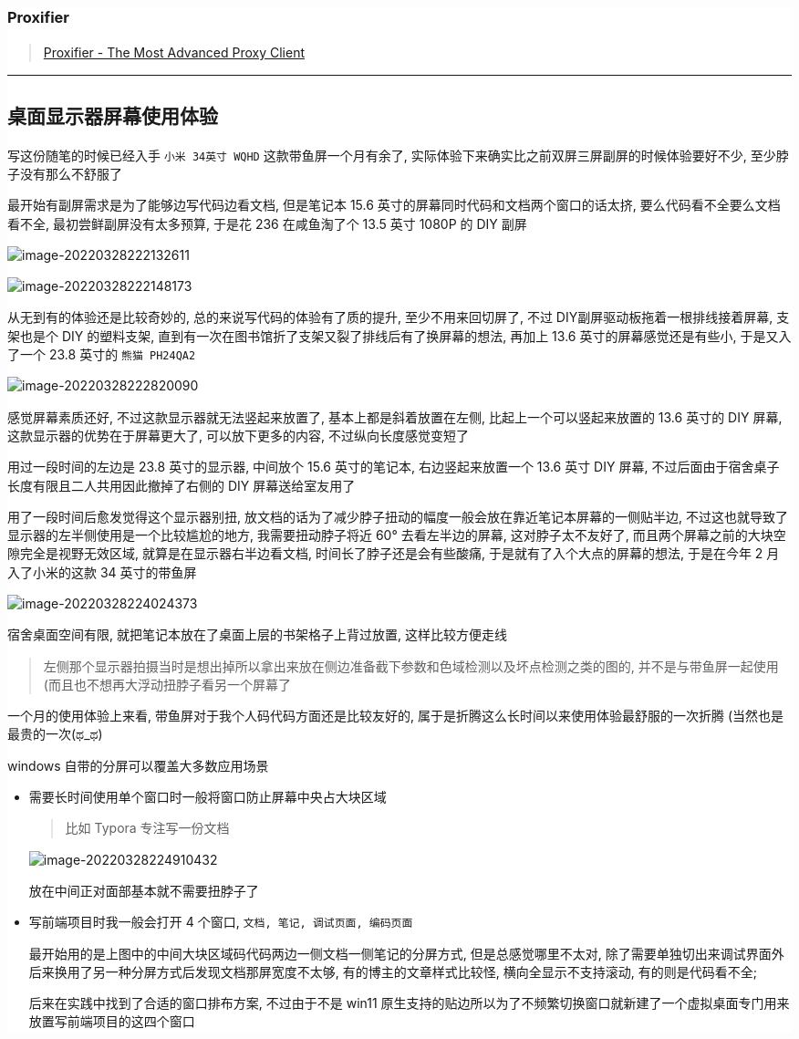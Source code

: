 ### Proxifier

> [Proxifier - The Most Advanced Proxy Client](https://www.proxifier.com/)



---

## 桌面显示器屏幕使用体验

写这份随笔的时候已经入手 `小米 34英寸 WQHD` 这款带鱼屏一个月有余了, 实际体验下来确实比之前双屏三屏副屏的时候体验要好不少, 至少脖子没有那么不舒服了

最开始有副屏需求是为了能够边写代码边看文档, 但是笔记本 15.6 英寸的屏幕同时代码和文档两个窗口的话太挤, 要么代码看不全要么文档看不全, 最初尝鲜副屏没有太多预算, 于是花 236 在咸鱼淘了个 13.5 英寸 1080P 的 DIY 副屏

![image-20220328222132611](http://cdn.ayusummer233.top/img/202203282221481.png)

![image-20220328222148173](http://cdn.ayusummer233.top/img/202203282221990.png)

从无到有的体验还是比较奇妙的, 总的来说写代码的体验有了质的提升, 至少不用来回切屏了, 不过 DIY副屏驱动板拖着一根排线接着屏幕, 支架也是个 DIY 的塑料支架, 直到有一次在图书馆折了支架又裂了排线后有了换屏幕的想法, 再加上 13.6 英寸的屏幕感觉还是有些小, 于是又入了一个 23.8 英寸的 `熊猫 PH24QA2`

![image-20220328222820090](http://cdn.ayusummer233.top/img/202203282228044.png)

感觉屏幕素质还好, 不过这款显示器就无法竖起来放置了, 基本上都是斜着放置在左侧, 比起上一个可以竖起来放置的 13.6 英寸的 DIY 屏幕, 这款显示器的优势在于屏幕更大了, 可以放下更多的内容, 不过纵向长度感觉变短了

用过一段时间的左边是 23.8 英寸的显示器, 中间放个 15.6 英寸的笔记本, 右边竖起来放置一个 13.6 英寸 DIY 屏幕, 不过后面由于宿舍桌子长度有限且二人共用因此撤掉了右侧的 DIY 屏幕送给室友用了

用了一段时间后愈发觉得这个显示器别扭, 放文档的话为了减少脖子扭动的幅度一般会放在靠近笔记本屏幕的一侧贴半边, 不过这也就导致了显示器的左半侧使用是一个比较尴尬的地方, 我需要扭动脖子将近 60° 去看左半边的屏幕, 这对脖子太不友好了, 而且两个屏幕之前的大块空隙完全是视野无效区域, 就算是在显示器右半边看文档, 时间长了脖子还是会有些酸痛, 于是就有了入个大点的屏幕的想法, 于是在今年 2 月入了小米的这款 34 英寸的带鱼屏

![image-20220328224024373](http://cdn.ayusummer233.top/img/202203282240451.png)

宿舍桌面空间有限, 就把笔记本放在了桌面上层的书架格子上背过放置, 这样比较方便走线

> 左侧那个显示器拍摄当时是想出掉所以拿出来放在侧边准备截下参数和色域检测以及坏点检测之类的图的, 并不是与带鱼屏一起使用(而且也不想再大浮动扭脖子看另一个屏幕了

一个月的使用体验上来看, 带鱼屏对于我个人码代码方面还是比较友好的, 属于是折腾这么长时间以来使用体验最舒服的一次折腾 (当然也是最贵的一次(ಥ_ಥ)

windows 自带的分屏可以覆盖大多数应用场景

- 需要长时间使用单个窗口时一般将窗口防止屏幕中央占大块区域

  > 比如 Typora 专注写一份文档

  ![image-20220328224910432](http://cdn.ayusummer233.top/img/202203282249120.png)

  放在中间正对面部基本就不需要扭脖子了

- 写前端项目时我一般会打开 4 个窗口, `文档, 笔记, 调试页面, 编码页面`

  最开始用的是上图中的中间大块区域码代码两边一侧文档一侧笔记的分屏方式, 但是总感觉哪里不太对, 除了需要单独切出来调试界面外后来换用了另一种分屏方式后发现文档那屏宽度不太够, 有的博主的文章样式比较怪, 横向全显示不支持滚动, 有的则是代码看不全;

  后来在实践中找到了合适的窗口排布方案, 不过由于不是 win11 原生支持的贴边所以为了不频繁切换窗口就新建了一个虚拟桌面专门用来放置写前端项目的这四个窗口
  